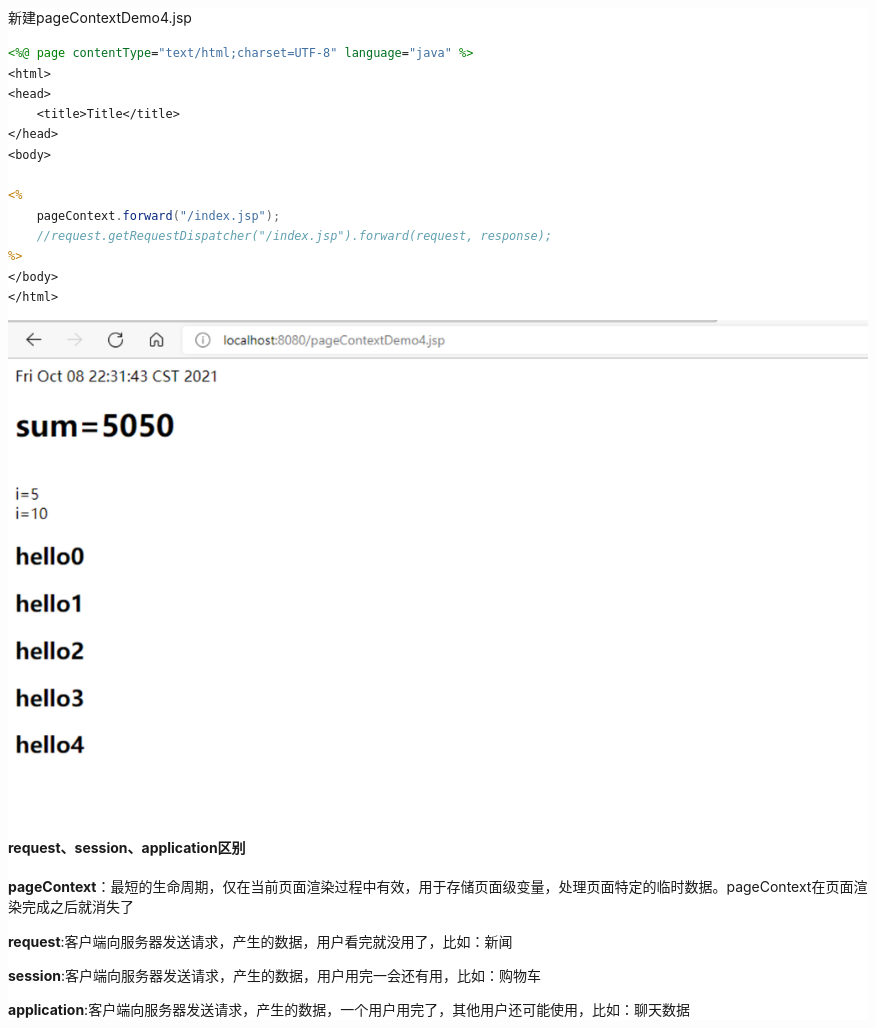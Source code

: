新建pageContextDemo4.jsp

```jsp
<%@ page contentType="text/html;charset=UTF-8" language="java" %>
<html>
<head>
    <title>Title</title>
</head>
<body>

<%
    pageContext.forward("/index.jsp");
    //request.getRequestDispatcher("/index.jsp").forward(request, response);
%>
</body>
</html>
```

![image-20211008223212809](./assets/JavaWeb-狂神/54c3bb71a68714513521eebe9b8a582d.png)

#### request、session、application区别

**pageContext**：最短的生命周期，仅在当前页面渲染过程中有效，用于存储页面级变量，处理页面特定的临时数据。pageContext在页面渲染完成之后就消失了

**request**:客户端向服务器发送请求，产生的数据，用户看完就没用了，比如：新闻

**session**:客户端向服务器发送请求，产生的数据，用户用完一会还有用，比如：购物车

**application**:客户端向服务器发送请求，产生的数据，一个用户用完了，其他用户还可能使用，比如：聊天数据
